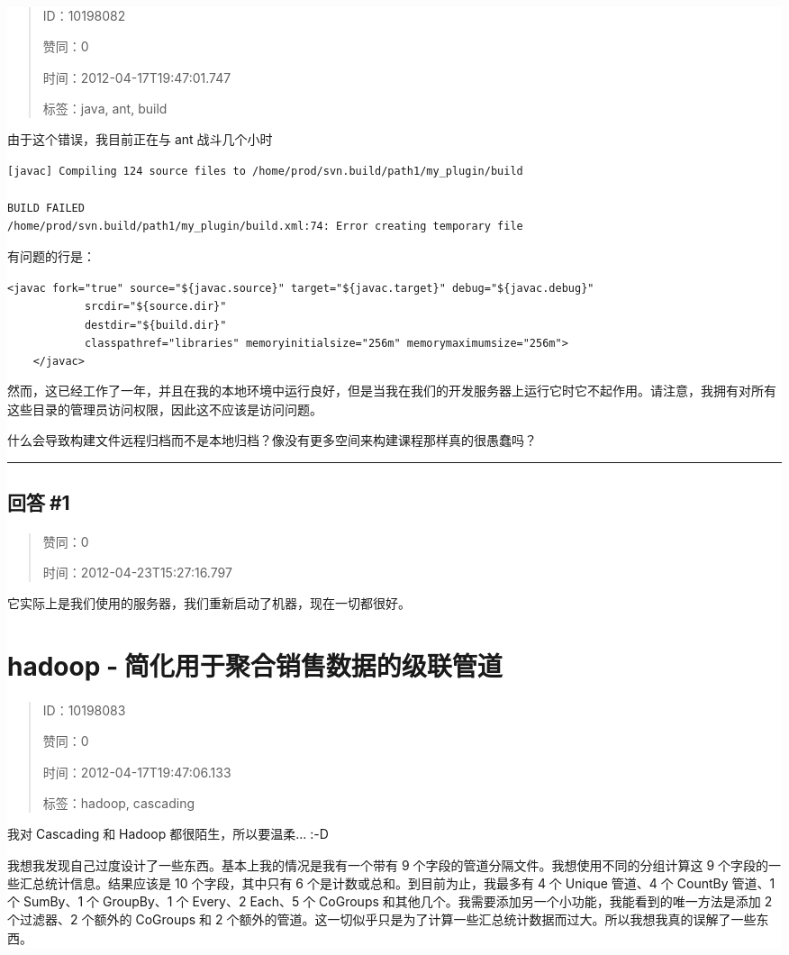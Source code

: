> ID：10198082
> 
> 赞同：0
> 
> 时间：2012-04-17T19:47:01.747
> 
> 标签：java, ant, build

由于这个错误，我目前正在与 ant 战斗几个小时

```
[javac] Compiling 124 source files to /home/prod/svn.build/path1/my_plugin/build

BUILD FAILED
/home/prod/svn.build/path1/my_plugin/build.xml:74: Error creating temporary file 
```

有问题的行是：

```
<javac fork="true" source="${javac.source}" target="${javac.target}" debug="${javac.debug}"     
            srcdir="${source.dir}"
            destdir="${build.dir}"
            classpathref="libraries" memoryinitialsize="256m" memorymaximumsize="256m">
    </javac> 
```

然而，这已经工作了一年，并且在我的本地环境中运行良好，但是当我在我们的开发服务器上运行它时它不起作用。请注意，我拥有对所有这些目录的管理员访问权限，因此这不应该是访问问题。

什么会导致构建文件远程归档而不是本地归档？像没有更多空间来构建课程那样真的很愚蠢吗？

* * *

## 回答 #1

> 赞同：0
> 
> 时间：2012-04-23T15:27:16.797

它实际上是我们使用的服务器，我们重新启动了机器，现在一切都很好。

# hadoop - 简化用于聚合销售数据的级联管道

> ID：10198083
> 
> 赞同：0
> 
> 时间：2012-04-17T19:47:06.133
> 
> 标签：hadoop, cascading

我对 Cascading 和 Hadoop 都很陌生，所以要温柔... :-D

我想我发现自己过度设计了一些东西。基本上我的情况是我有一个带有 9 个字段的管道分隔文件。我想使用不同的分组计算这 9 个字段的一些汇总统计信息。结果应该是 10 个字段，其中只有 6 个是计数或总和。到目前为止，我最多有 4 个 Unique 管道、4 个 CountBy 管道、1 个 SumBy、1 个 GroupBy、1 个 Every、2 Each、5 个 CoGroups 和其他几个。我需要添加另一个小功能，我能看到的唯一方法是添加 2 个过滤器、2 个额外的 CoGroups 和 2 个额外的管道。这一切似乎只是为了计算一些汇总统计数据而过大。所以我想我真的误解了一些东西。
